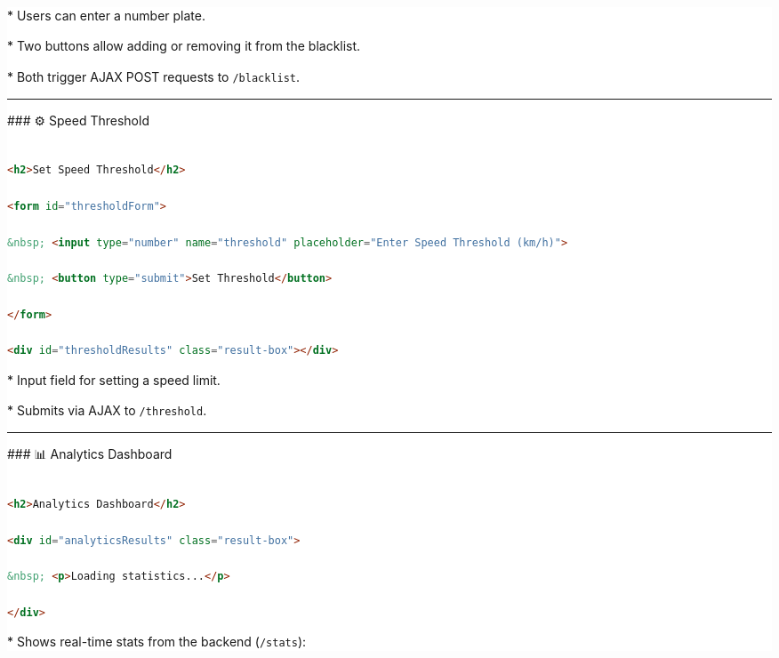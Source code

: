 

\* Users can enter a number plate.

\* Two buttons allow adding or removing it from the blacklist.

\* Both trigger AJAX POST requests to `/blacklist`.



---



\### ⚙️ Speed Threshold



```html

<h2>Set Speed Threshold</h2>

<form id="thresholdForm">

&nbsp; <input type="number" name="threshold" placeholder="Enter Speed Threshold (km/h)">

&nbsp; <button type="submit">Set Threshold</button>

</form>

<div id="thresholdResults" class="result-box"></div>

```



\* Input field for setting a speed limit.

\* Submits via AJAX to `/threshold`.



---



\### 📊 Analytics Dashboard



```html

<h2>Analytics Dashboard</h2>

<div id="analyticsResults" class="result-box">

&nbsp; <p>Loading statistics...</p>

</div>

```



\* Shows real-time stats from the backend (`/stats`):
